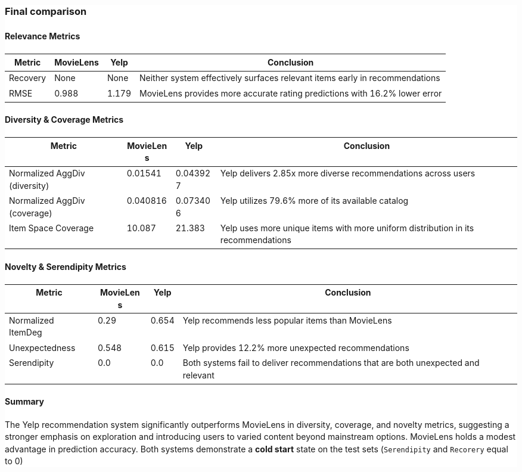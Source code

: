 ### Final comparison

#### Relevance Metrics
| Metric | MovieLens | Yelp | Conclusion |
|--------|-----------|------|------------|
| Recovery | None | None | Neither system effectively surfaces relevant items early in recommendations |
| RMSE | 0.988 | 1.179 | MovieLens provides more accurate rating predictions with 16.2% lower error |

#### Diversity & Coverage Metrics
| Metric | MovieLens | Yelp | Conclusion                                                                        |
|--------|-----------|------|-----------------------------------------------------------------------------------|
| Normalized AggDiv (diversity) | 0.01541 | 0.043927 | Yelp delivers 2.85x more diverse recommendations across users                     |
| Normalized AggDiv (coverage) | 0.040816 | 0.073406 | Yelp utilizes 79.6% more of its available catalog                                 |
| Item Space Coverage | 10.087 | 21.383 | Yelp uses more unique items with more uniform distribution in its recommendations |

#### Novelty & Serendipity Metrics
| Metric | MovieLens | Yelp | Conclusion                                                                         |
|--------|-----------|------|------------------------------------------------------------------------------------|
| Normalized ItemDeg | 0.29 | 0.654 | Yelp recommends less popular items than MovieLens                                  |
| Unexpectedness | 0.548 | 0.615 | Yelp provides 12.2% more unexpected recommendations                                |
| Serendipity | 0.0 | 0.0 | Both systems fail to deliver recommendations that are both unexpected and relevant |

#### Summary
The Yelp recommendation system significantly outperforms MovieLens in diversity, coverage, and novelty metrics, suggesting a stronger emphasis on exploration and introducing users to varied content beyond mainstream options. MovieLens holds a modest advantage in prediction accuracy. Both systems demonstrate a **cold start** state on the test sets (`Serendipity` and `Recorery` equal to 0)